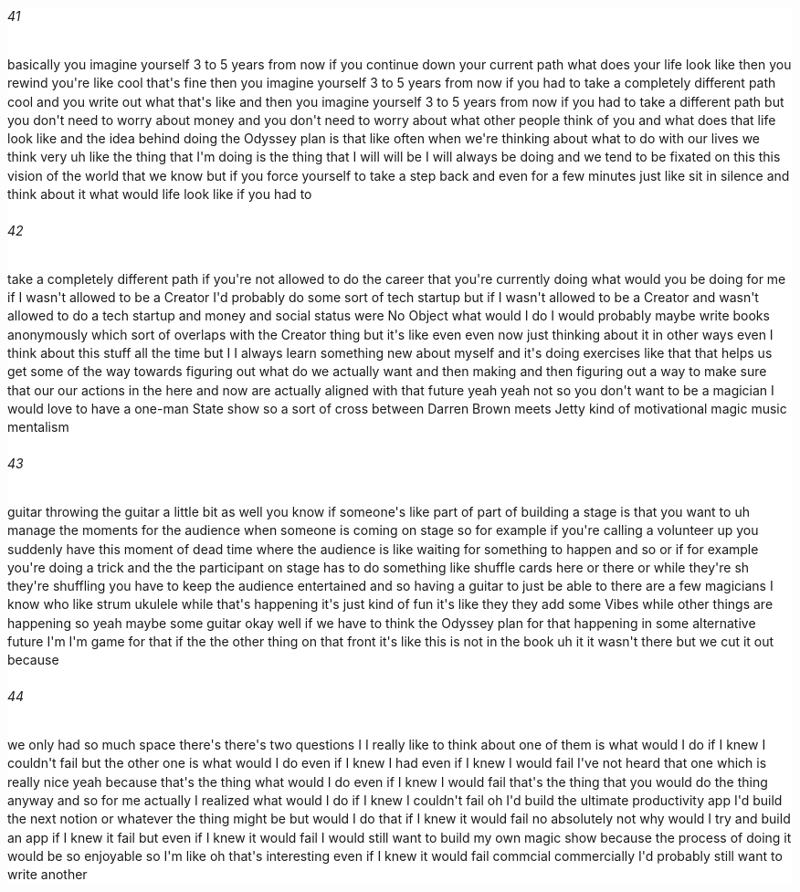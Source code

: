 ###### 41

basically you imagine yourself 3 to 5 years from now if you continue down your current path what does your life look like then you rewind you're like cool that's fine then you imagine yourself 3 to 5 years from now if you had to take a completely different path cool and you write out what that's like and then you imagine yourself 3 to 5 years from now if you had to take a different path but you don't need to worry about money and you don't need to worry about what other people think of you and what does that life look like and the idea behind doing the Odyssey plan is that like often when we're thinking about what to do with our lives we think very uh like the thing that I'm doing is the thing that I will will be I will always be doing and we tend to be fixated on this this vision of the world that we know but if you force yourself to take a step back and even for a few minutes just like sit in silence and think about it what would life look like if you had to

###### 42

take a completely different path if you're not allowed to do the career that you're currently doing what would you be doing for me if I wasn't allowed to be a Creator I'd probably do some sort of tech startup but if I wasn't allowed to be a Creator and wasn't allowed to do a tech startup and money and social status were No Object what would I do I would probably maybe write books anonymously which sort of overlaps with the Creator thing but it's like even even now just thinking about it in other ways even I think about this stuff all the time but I I always learn something new about myself and it's doing exercises like that that helps us get some of the way towards figuring out what do we actually want and then making and then figuring out a way to make sure that our our actions in the here and now are actually aligned with that future yeah yeah not so you don't want to be a magician I would love to have a one-man State show so a sort of cross between Darren Brown meets Jetty kind of motivational magic music mentalism

###### 43

guitar throwing the guitar a little bit as well you know if someone's like part of part of building a stage is that you want to uh manage the moments for the audience when someone is coming on stage so for example if you're calling a volunteer up you suddenly have this moment of dead time where the audience is like waiting for something to happen and so or if for example you're doing a trick and the the participant on stage has to do something like shuffle cards here or there or while they're sh they're shuffling you have to keep the audience entertained and so having a guitar to just be able to there are a few magicians I know who like strum ukulele while that's happening it's just kind of fun it's like they they add some Vibes while other things are happening so yeah maybe some guitar okay well if we have to think the Odyssey plan for that happening in some alternative future I'm I'm game for that if the the other thing on that front it's like this is not in the book uh it it wasn't there but we cut it out because

###### 44

we only had so much space there's there's two questions I I really like to think about one of them is what would I do if I knew I couldn't fail but the other one is what would I do even if I knew I had even if I knew I would fail I've not heard that one which is really nice yeah because that's the thing what would I do even if I knew I would fail that's the thing that you would do the thing anyway and so for me actually I realized what would I do if I knew I couldn't fail oh I'd build the ultimate productivity app I'd build the next notion or whatever the thing might be but would I do that if I knew it would fail no absolutely not why would I try and build an app if I knew it fail but even if I knew it would fail I would still want to build my own magic show because the process of doing it would be so enjoyable so I'm like oh that's interesting even if I knew it would fail commcial commercially I'd probably still want to write another
